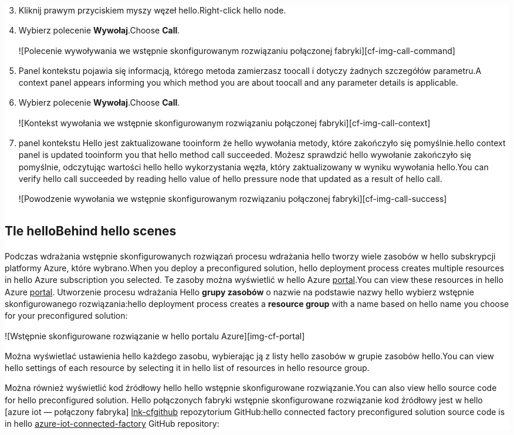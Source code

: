3. <span data-ttu-id="59909-282">Kliknij prawym przyciskiem myszy węzeł hello.</span><span class="sxs-lookup"><span data-stu-id="59909-282">Right-click hello node.</span></span>

4. <span data-ttu-id="59909-283">Wybierz polecenie **Wywołaj**.</span><span class="sxs-lookup"><span data-stu-id="59909-283">Choose **Call**.</span></span>

    ![Polecenie wywoływania we wstępnie skonfigurowanym rozwiązaniu połączonej fabryki][cf-img-call-command]

5. <span data-ttu-id="59909-285">Panel kontekstu pojawia się informacją, którego metoda zamierzasz toocall i dotyczy żadnych szczegółów parametru.</span><span class="sxs-lookup"><span data-stu-id="59909-285">A context panel appears informing you which method you are about toocall and any parameter details is applicable.</span></span>

6. <span data-ttu-id="59909-286">Wybierz polecenie **Wywołaj**.</span><span class="sxs-lookup"><span data-stu-id="59909-286">Choose **Call**.</span></span>

    ![Kontekst wywołania we wstępnie skonfigurowanym rozwiązaniu połączonej fabryki][cf-img-call-context]

7. <span data-ttu-id="59909-288">panel kontekstu Hello jest zaktualizowane tooinform że hello wywołania metody, które zakończyło się pomyślnie.</span><span class="sxs-lookup"><span data-stu-id="59909-288">hello context panel is updated tooinform you that hello method call succeeded.</span></span> <span data-ttu-id="59909-289">Możesz sprawdzić hello wywołanie zakończyło się pomyślnie, odczytując wartości hello hello wykorzystania węzła, który zaktualizowany w wyniku wywołania hello.</span><span class="sxs-lookup"><span data-stu-id="59909-289">You can verify hello call succeeded by reading hello value of hello pressure node that updated as a result of hello call.</span></span>

    ![Powodzenie wywołania we wstępnie skonfigurowanym rozwiązaniu połączonej fabryki][cf-img-call-success]


## <a name="behind-hello-scenes"></a><span data-ttu-id="59909-291">Tle hello</span><span class="sxs-lookup"><span data-stu-id="59909-291">Behind hello scenes</span></span>

<span data-ttu-id="59909-292">Podczas wdrażania wstępnie skonfigurowanych rozwiązań procesu wdrażania hello tworzy wiele zasobów w hello subskrypcji platformy Azure, które wybrano.</span><span class="sxs-lookup"><span data-stu-id="59909-292">When you deploy a preconfigured solution, hello deployment process creates multiple resources in hello Azure subscription you selected.</span></span> <span data-ttu-id="59909-293">Te zasoby można wyświetlić w hello Azure [portal][lnk-portal].</span><span class="sxs-lookup"><span data-stu-id="59909-293">You can view these resources in hello Azure [portal][lnk-portal].</span></span> <span data-ttu-id="59909-294">Utworzenie procesu wdrażania Hello **grupy zasobów** o nazwie na podstawie nazwy hello wybierz wstępnie skonfigurowanego rozwiązania:</span><span class="sxs-lookup"><span data-stu-id="59909-294">hello deployment process creates a **resource group** with a name based on hello name you choose for your preconfigured solution:</span></span>

![Wstępnie skonfigurowane rozwiązanie w hello portalu Azure][img-cf-portal]

<span data-ttu-id="59909-296">Można wyświetlać ustawienia hello każdego zasobu, wybierając ją z listy hello zasobów w grupie zasobów hello.</span><span class="sxs-lookup"><span data-stu-id="59909-296">You can view hello settings of each resource by selecting it in hello list of resources in hello resource group.</span></span>

<span data-ttu-id="59909-297">Można również wyświetlić kod źródłowy hello hello wstępnie skonfigurowane rozwiązanie.</span><span class="sxs-lookup"><span data-stu-id="59909-297">You can also view hello source code for hello preconfigured solution.</span></span> <span data-ttu-id="59909-298">Hello połączonych fabryki wstępnie skonfigurowane rozwiązanie kod źródłowy jest w hello [azure iot — połączony fabryka] [ lnk-cfgithub] repozytorium GitHub:</span><span class="sxs-lookup"><span data-stu-id="59909-298">hello connected factory preconfigured solution source code is in hello [azure-iot-connected-factory][lnk-cfgithub] GitHub repository:</span></span>


[img-launch-solution]: media/iot-suite-connected-factory-overview/launch-cf.png
[cf-img-menu]: media/iot-suite-connected-factory-overview/cf-dashboard-menu.png
[cf-img-server-browser]: media/iot-suite-connected-factory-overview/cf-dashboard-browser.png
[cf-img-server-choice]: media/iot-suite-connected-factory-overview/cf-select-server.png
[lnk_free_trial]: http://azure.microsoft.com/pricing/free-trial/
[lnk-preconfigured-solutions]: iot-suite-what-are-preconfigured-solutions.md
[lnk-azureiotsuite]: https://www.azureiotsuite.com
[lnk-portal]: http://portal.azure.com/
[lnk-cfgithub]: https://github.com/Azure/azure-iot-connected-factory
[lnk-rm-walkthrough]: iot-suite-connected-factory-sample-walkthrough.md
[lnk-connect-cf]: iot-suite-connected-factory-gateway-deployment.md
[lnk-permissions]: iot-suite-permissions.md
[lnk-faq]: iot-suite-faq.md